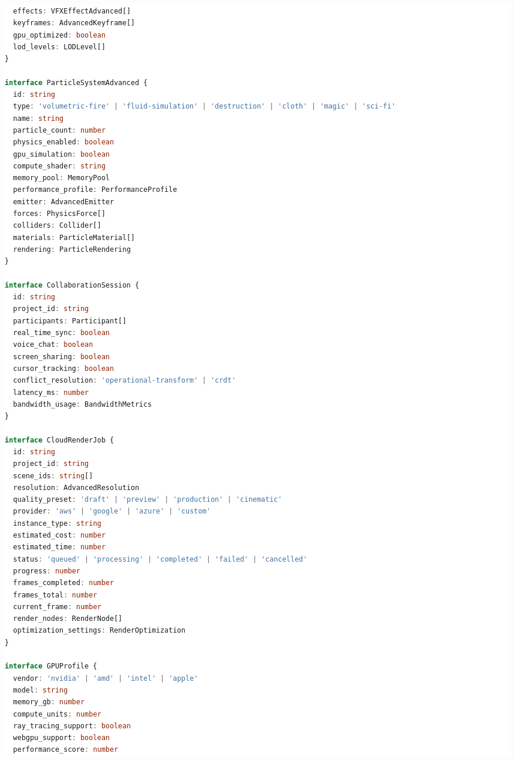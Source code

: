 ```typescript
  effects: VFXEffectAdvanced[]
  keyframes: AdvancedKeyframe[]
  gpu_optimized: boolean
  lod_levels: LODLevel[]
}

interface ParticleSystemAdvanced {
  id: string
  type: 'volumetric-fire' | 'fluid-simulation' | 'destruction' | 'cloth' | 'magic' | 'sci-fi'
  name: string
  particle_count: number
  physics_enabled: boolean
  gpu_simulation: boolean
  compute_shader: string
  memory_pool: MemoryPool
  performance_profile: PerformanceProfile
  emitter: AdvancedEmitter
  forces: PhysicsForce[]
  colliders: Collider[]
  materials: ParticleMaterial[]
  rendering: ParticleRendering
}

interface CollaborationSession {
  id: string
  project_id: string
  participants: Participant[]
  real_time_sync: boolean
  voice_chat: boolean
  screen_sharing: boolean
  cursor_tracking: boolean
  conflict_resolution: 'operational-transform' | 'crdt'
  latency_ms: number
  bandwidth_usage: BandwidthMetrics
}

interface CloudRenderJob {
  id: string
  project_id: string
  scene_ids: string[]
  resolution: AdvancedResolution
  quality_preset: 'draft' | 'preview' | 'production' | 'cinematic'
  provider: 'aws' | 'google' | 'azure' | 'custom'
  instance_type: string
  estimated_cost: number
  estimated_time: number
  status: 'queued' | 'processing' | 'completed' | 'failed' | 'cancelled'
  progress: number
  frames_completed: number
  frames_total: number
  current_frame: number
  render_nodes: RenderNode[]
  optimization_settings: RenderOptimization
}

interface GPUProfile {
  vendor: 'nvidia' | 'amd' | 'intel' | 'apple'
  model: string
  memory_gb: number
  compute_units: number
  ray_tracing_support: boolean
  webgpu_support: boolean
  performance_score: number
```